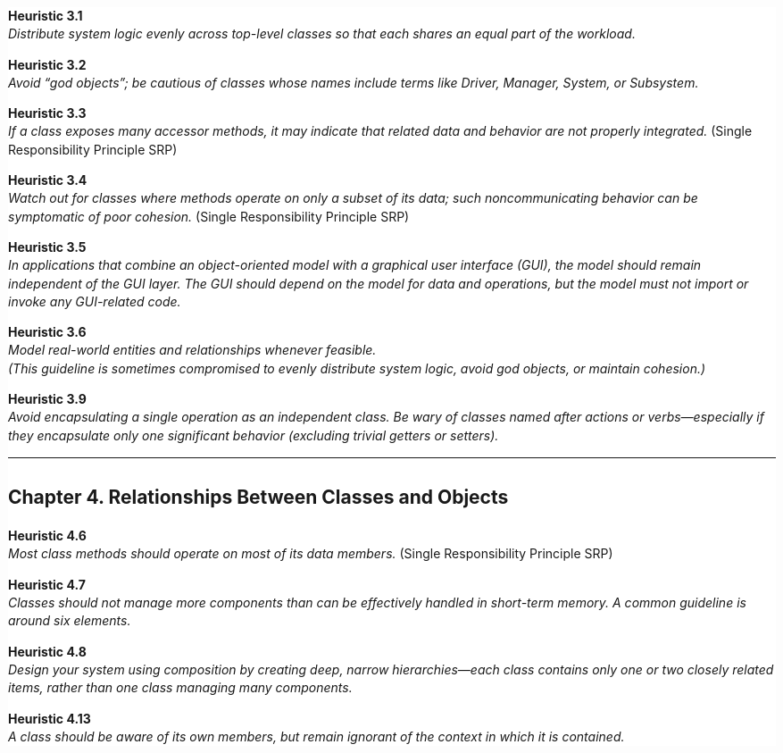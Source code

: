 **Heuristic 3.1**  
_Distribute system logic evenly across top-level classes so that each shares an equal part of the workload._

**Heuristic 3.2**  
_Avoid “god objects”; be cautious of classes whose names include terms like Driver, Manager, System, or Subsystem._

**Heuristic 3.3**  
_If a class exposes many accessor methods, it may indicate that related data and behavior are not properly
integrated._ (Single Responsibility Principle SRP)

**Heuristic 3.4**  
_Watch out for classes where methods operate on only a subset of its data; such noncommunicating behavior can be
symptomatic of poor cohesion._ (Single Responsibility Principle SRP)

**Heuristic 3.5**  
_In applications that combine an object-oriented model with a graphical user interface (GUI), the model should remain
independent of the GUI layer. The GUI should depend on the model for data and operations, but the model must not import
or invoke any GUI-related code._

**Heuristic 3.6**  
_Model real-world entities and relationships whenever feasible._  
*(This guideline is sometimes compromised to evenly distribute system logic, avoid god objects, or maintain cohesion.)*

**Heuristic 3.9**  
_Avoid encapsulating a single operation as an independent class. Be wary of classes named after actions or
verbs—especially if they encapsulate only one significant behavior (excluding trivial getters or setters)._

---

## Chapter 4. Relationships Between Classes and Objects

**Heuristic 4.6**  
_Most class methods should operate on most of its data members._ (Single Responsibility Principle SRP)

**Heuristic 4.7**  
_Classes should not manage more components than can be effectively handled in short-term memory. A common guideline is
around six elements._

**Heuristic 4.8**  
_Design your system using composition by creating deep, narrow hierarchies—each class contains only one or two closely
related items, rather than one class managing many components._

**Heuristic 4.13**  
_A class should be aware of its own members, but remain ignorant of the context in which it is contained._
